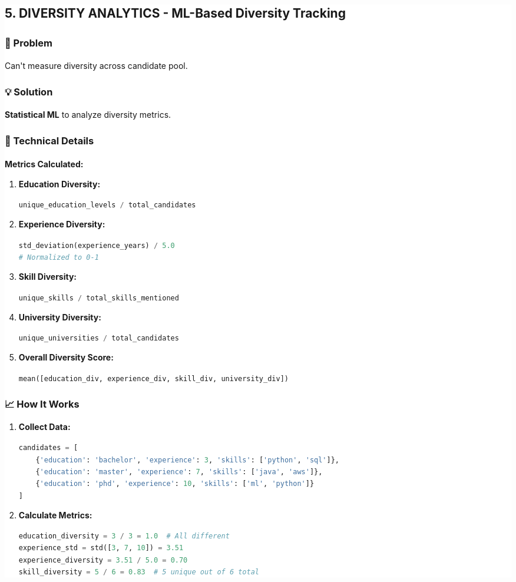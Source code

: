 
## 5. DIVERSITY ANALYTICS - ML-Based Diversity Tracking

### 🎯 Problem
Can't measure diversity across candidate pool.

### 💡 Solution
**Statistical ML** to analyze diversity metrics.

### 🔧 Technical Details

**Metrics Calculated:**

1. **Education Diversity:**
   ```python
   unique_education_levels / total_candidates
   ```

2. **Experience Diversity:**
   ```python
   std_deviation(experience_years) / 5.0
   # Normalized to 0-1
   ```

3. **Skill Diversity:**
   ```python
   unique_skills / total_skills_mentioned
   ```

4. **University Diversity:**
   ```python
   unique_universities / total_candidates
   ```

5. **Overall Diversity Score:**
   ```python
   mean([education_div, experience_div, skill_div, university_div])
   ```

### 📈 How It Works

1. **Collect Data:**
   ```python
   candidates = [
       {'education': 'bachelor', 'experience': 3, 'skills': ['python', 'sql']},
       {'education': 'master', 'experience': 7, 'skills': ['java', 'aws']},
       {'education': 'phd', 'experience': 10, 'skills': ['ml', 'python']}
   ]
   ```

2. **Calculate Metrics:**
   ```python
   education_diversity = 3 / 3 = 1.0  # All different
   experience_std = std([3, 7, 10]) = 3.51
   experience_diversity = 3.51 / 5.0 = 0.70
   skill_diversity = 5 / 6 = 0.83  # 5 unique out of 6 total
   ```
